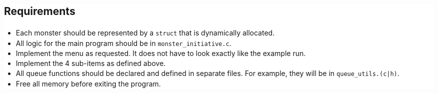 
## Requirements
- Each monster should be represented by a `struct` that is dynamically allocated.
- All logic for the main program should be in `monster_initiative.c`.
- Implement the menu as requested. It does not have to look exactly like the example run.
- Implement the 4 sub-items as defined above.
- All queue functions should be declared and defined in separate files. For example, they will be in `queue_utils.(c|h)`.
- Free all memory before exiting the program.